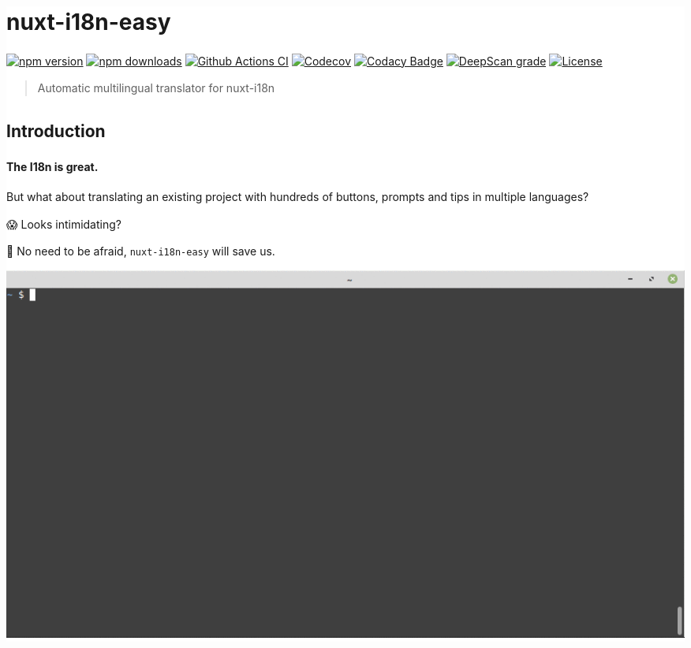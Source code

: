 # nuxt-i18n-easy

[![npm version][npm-version-src]][npm-version-href]
[![npm downloads][npm-downloads-src]][npm-downloads-href]
[![Github Actions CI][github-actions-ci-src]][github-actions-ci-href]
[![Codecov][codecov-src]][codecov-href]
[![Codacy Badge](https://app.codacy.com/project/badge/Grade/cd0b66c7313f44dcaca7ff3e6a84a21c)](https://www.codacy.com/manual/sergey-demidov/nuxt-i18n-easy?utm_source=github.com&amp;utm_medium=referral&amp;utm_content=sergey-demidov/nuxt-i18n-easy&amp;utm_campaign=Badge_Grade)
[![DeepScan grade](https://deepscan.io/api/teams/10927/projects/13861/branches/244113/badge/grade.svg)](https://deepscan.io/dashboard#view=project&tid=10927&pid=13861&bid=244113)
[![License][license-src]][license-href]

> Automatic multilingual translator for nuxt-i18n

## Introduction

#### The I18n is great. 
But what about translating an existing project with hundreds of buttons, prompts and tips in multiple languages? 

:scream: Looks intimidating?

:angel: No need to be afraid, `nuxt-i18n-easy` will save us.


![Demo](demo-1.gif)


[npm-version-src]: https://img.shields.io/npm/v/nuxt-i18n-easy/latest.svg
[npm-version-href]: https://npmjs.com/package/nuxt-i18n-easy
[npm-downloads-src]: https://img.shields.io/npm/dt/nuxt-i18n-easy.svg
[npm-downloads-href]: https://npmjs.com/package/nuxt-i18n-easy
[github-actions-ci-src]: https://github.com/sergey-demidov/nuxt-i18n-easy/workflows/ci/badge.svg
[github-actions-ci-href]: https://github.com/sergey-demidov/nuxt-i18n-easy/actions?query=workflow%3Aci
[codecov-src]: https://img.shields.io/codecov/c/github/sergey-demidov/nuxt-i18n-easy.svg
[codecov-href]: https://codecov.io/gh/sergey-demidov/nuxt-i18n-easy
[license-src]: https://img.shields.io/github/license/sergey-demidov/nuxt-i18n-easy
[license-href]: https://npmjs.com/package/nuxt-i18n-easy